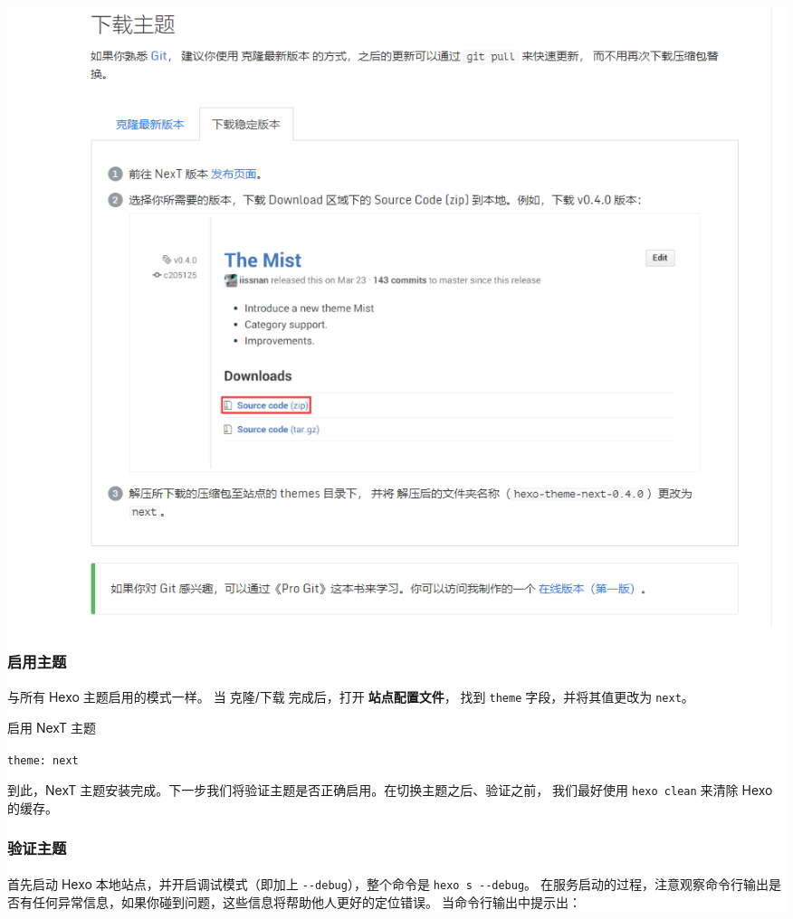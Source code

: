 ![安装Next](/images/post/Next.png)

### 启用主题

与所有 Hexo 主题启用的模式一样。 当 克隆/下载 完成后，打开 **站点配置文件**， 找到 `theme` 字段，并将其值更改为 `next`。

启用 NexT 主题

```
theme: next
```

到此，NexT 主题安装完成。下一步我们将验证主题是否正确启用。在切换主题之后、验证之前， 我们最好使用 `hexo clean` 来清除 Hexo 的缓存。

### 验证主题

首先启动 Hexo 本地站点，并开启调试模式（即加上 `--debug`），整个命令是 `hexo s --debug`。 在服务启动的过程，注意观察命令行输出是否有任何异常信息，如果你碰到问题，这些信息将帮助他人更好的定位错误。 当命令行输出中提示出：
